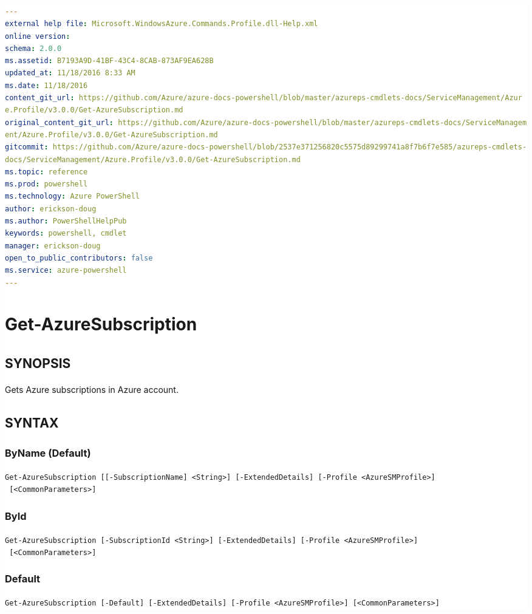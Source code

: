 ```yaml
---
external help file: Microsoft.WindowsAzure.Commands.Profile.dll-Help.xml
online version: 
schema: 2.0.0
ms.assetid: B7193A9D-41BF-43C4-8CAB-873AF9EA628B
updated_at: 11/18/2016 8:33 AM
ms.date: 11/18/2016
content_git_url: https://github.com/Azure/azure-docs-powershell/blob/master/azureps-cmdlets-docs/ServiceManagement/Azure.Profile/v3.0.0/Get-AzureSubscription.md
original_content_git_url: https://github.com/Azure/azure-docs-powershell/blob/master/azureps-cmdlets-docs/ServiceManagement/Azure.Profile/v3.0.0/Get-AzureSubscription.md
gitcommit: https://github.com/Azure/azure-docs-powershell/blob/2537e371256820c5575d89299741a8f7b6f7e585/azureps-cmdlets-docs/ServiceManagement/Azure.Profile/v3.0.0/Get-AzureSubscription.md
ms.topic: reference
ms.prod: powershell
ms.technology: Azure PowerShell
author: erickson-doug
ms.author: PowerShellHelpPub
keywords: powershell, cmdlet
manager: erickson-doug
open_to_public_contributors: false
ms.service: azure-powershell
---
```


# Get-AzureSubscription

## SYNOPSIS
Gets  Azure subscriptions in Azure account.

## SYNTAX

### ByName (Default)
```
Get-AzureSubscription [[-SubscriptionName] <String>] [-ExtendedDetails] [-Profile <AzureSMProfile>]
 [<CommonParameters>]
```

### ById
```
Get-AzureSubscription [-SubscriptionId <String>] [-ExtendedDetails] [-Profile <AzureSMProfile>]
 [<CommonParameters>]
```

### Default
```
Get-AzureSubscription [-Default] [-ExtendedDetails] [-Profile <AzureSMProfile>] [<CommonParameters>]
```
